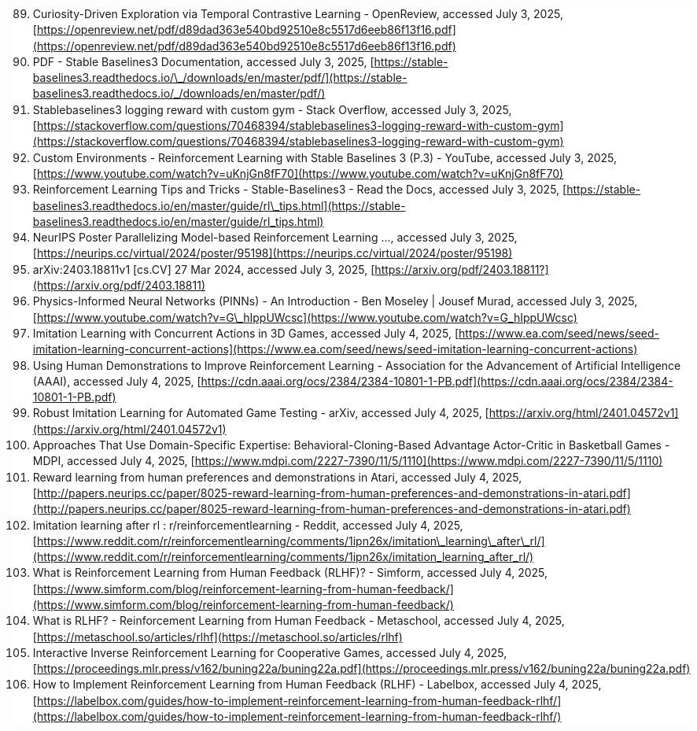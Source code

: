 89. Curiosity-Driven Exploration via Temporal Contrastive Learning \- OpenReview, accessed July 3, 2025, [https://openreview.net/pdf/d89dad363e540bd92510e8c5517d6eeb86f13f16.pdf](https://openreview.net/pdf/d89dad363e540bd92510e8c5517d6eeb86f13f16.pdf)  
90. PDF \- Stable Baselines3 Documentation, accessed July 3, 2025, [https://stable-baselines3.readthedocs.io/\_/downloads/en/master/pdf/](https://stable-baselines3.readthedocs.io/_/downloads/en/master/pdf/)  
91. Stablebaselines3 logging reward with custom gym \- Stack Overflow, accessed July 3, 2025, [https://stackoverflow.com/questions/70468394/stablebaselines3-logging-reward-with-custom-gym](https://stackoverflow.com/questions/70468394/stablebaselines3-logging-reward-with-custom-gym)  
92. Custom Environments \- Reinforcement Learning with Stable Baselines 3 (P.3) \- YouTube, accessed July 3, 2025, [https://www.youtube.com/watch?v=uKnjGn8fF70](https://www.youtube.com/watch?v=uKnjGn8fF70)  
93. Reinforcement Learning Tips and Tricks \- Stable-Baselines3 \- Read the Docs, accessed July 3, 2025, [https://stable-baselines3.readthedocs.io/en/master/guide/rl\_tips.html](https://stable-baselines3.readthedocs.io/en/master/guide/rl_tips.html)  
94. NeurIPS Poster Parallelizing Model-based Reinforcement Learning ..., accessed July 3, 2025, [https://neurips.cc/virtual/2024/poster/95198](https://neurips.cc/virtual/2024/poster/95198)  
95. arXiv:2403.18811v1 \[cs.CV\] 27 Mar 2024, accessed July 3, 2025, [https://arxiv.org/pdf/2403.18811?](https://arxiv.org/pdf/2403.18811)  
96. Physics-Informed Neural Networks (PINNs) \- An Introduction \- Ben Moseley | Jousef Murad, accessed July 3, 2025, [https://www.youtube.com/watch?v=G\_hIppUWcsc](https://www.youtube.com/watch?v=G_hIppUWcsc)  
97. Imitation Learning with Concurrent Actions in 3D Games, accessed July 4, 2025, [https://www.ea.com/seed/news/seed-imitation-learning-concurrent-actions](https://www.ea.com/seed/news/seed-imitation-learning-concurrent-actions)  
98. Using Human Demonstrations to Improve Reinforcement Learning \- Association for the Advancement of Artificial Intelligence (AAAI), accessed July 4, 2025, [https://cdn.aaai.org/ocs/2384/2384-10801-1-PB.pdf](https://cdn.aaai.org/ocs/2384/2384-10801-1-PB.pdf)  
99. Robust Imitation Learning for Automated Game Testing \- arXiv, accessed July 4, 2025, [https://arxiv.org/html/2401.04572v1](https://arxiv.org/html/2401.04572v1)  
100. Approaches That Use Domain-Specific Expertise: Behavioral-Cloning-Based Advantage Actor-Critic in Basketball Games \- MDPI, accessed July 4, 2025, [https://www.mdpi.com/2227-7390/11/5/1110](https://www.mdpi.com/2227-7390/11/5/1110)  
101. Reward learning from human preferences and demonstrations in Atari, accessed July 4, 2025, [http://papers.neurips.cc/paper/8025-reward-learning-from-human-preferences-and-demonstrations-in-atari.pdf](http://papers.neurips.cc/paper/8025-reward-learning-from-human-preferences-and-demonstrations-in-atari.pdf)  
102. Imitation learning after rl : r/reinforcementlearning \- Reddit, accessed July 4, 2025, [https://www.reddit.com/r/reinforcementlearning/comments/1ipn26x/imitation\_learning\_after\_rl/](https://www.reddit.com/r/reinforcementlearning/comments/1ipn26x/imitation_learning_after_rl/)  
103. What is Reinforcement Learning from Human Feedback (RLHF)? \- Simform, accessed July 4, 2025, [https://www.simform.com/blog/reinforcement-learning-from-human-feedback/](https://www.simform.com/blog/reinforcement-learning-from-human-feedback/)  
104. What is RLHF? \- Reinforcement Learning from Human Feedback \- Metaschool, accessed July 4, 2025, [https://metaschool.so/articles/rlhf](https://metaschool.so/articles/rlhf)  
105. Interactive Inverse Reinforcement Learning for Cooperative Games, accessed July 4, 2025, [https://proceedings.mlr.press/v162/buning22a/buning22a.pdf](https://proceedings.mlr.press/v162/buning22a/buning22a.pdf)  
106. How to Implement Reinforcement Learning from Human Feedback (RLHF) \- Labelbox, accessed July 4, 2025, [https://labelbox.com/guides/how-to-implement-reinforcement-learning-from-human-feedback-rlhf/](https://labelbox.com/guides/how-to-implement-reinforcement-learning-from-human-feedback-rlhf/)